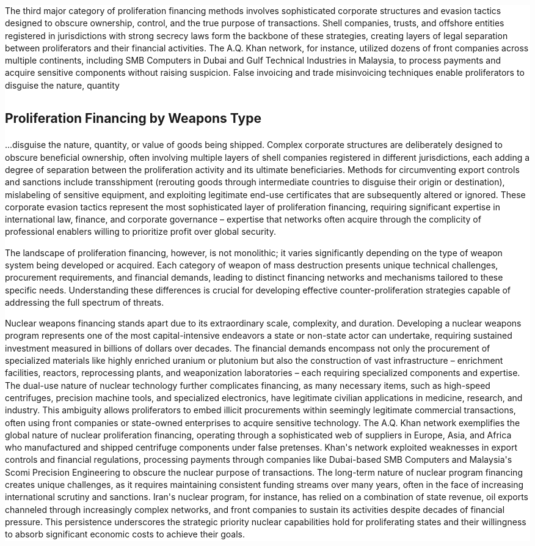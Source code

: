 The third major category of proliferation financing methods involves sophisticated corporate structures and evasion tactics designed to obscure ownership, control, and the true purpose of transactions. Shell companies, trusts, and offshore entities registered in jurisdictions with strong secrecy laws form the backbone of these strategies, creating layers of legal separation between proliferators and their financial activities. The A.Q. Khan network, for instance, utilized dozens of front companies across multiple continents, including SMB Computers in Dubai and Gulf Technical Industries in Malaysia, to process payments and acquire sensitive components without raising suspicion. False invoicing and trade misinvoicing techniques enable proliferators to disguise the nature, quantity

## Proliferation Financing by Weapons Type

...disguise the nature, quantity, or value of goods being shipped. Complex corporate structures are deliberately designed to obscure beneficial ownership, often involving multiple layers of shell companies registered in different jurisdictions, each adding a degree of separation between the proliferation activity and its ultimate beneficiaries. Methods for circumventing export controls and sanctions include transshipment (rerouting goods through intermediate countries to disguise their origin or destination), mislabeling of sensitive equipment, and exploiting legitimate end-use certificates that are subsequently altered or ignored. These corporate evasion tactics represent the most sophisticated layer of proliferation financing, requiring significant expertise in international law, finance, and corporate governance – expertise that networks often acquire through the complicity of professional enablers willing to prioritize profit over global security.

The landscape of proliferation financing, however, is not monolithic; it varies significantly depending on the type of weapon system being developed or acquired. Each category of weapon of mass destruction presents unique technical challenges, procurement requirements, and financial demands, leading to distinct financing networks and mechanisms tailored to these specific needs. Understanding these differences is crucial for developing effective counter-proliferation strategies capable of addressing the full spectrum of threats.

Nuclear weapons financing stands apart due to its extraordinary scale, complexity, and duration. Developing a nuclear weapons program represents one of the most capital-intensive endeavors a state or non-state actor can undertake, requiring sustained investment measured in billions of dollars over decades. The financial demands encompass not only the procurement of specialized materials like highly enriched uranium or plutonium but also the construction of vast infrastructure – enrichment facilities, reactors, reprocessing plants, and weaponization laboratories – each requiring specialized components and expertise. The dual-use nature of nuclear technology further complicates financing, as many necessary items, such as high-speed centrifuges, precision machine tools, and specialized electronics, have legitimate civilian applications in medicine, research, and industry. This ambiguity allows proliferators to embed illicit procurements within seemingly legitimate commercial transactions, often using front companies or state-owned enterprises to acquire sensitive technology. The A.Q. Khan network exemplifies the global nature of nuclear proliferation financing, operating through a sophisticated web of suppliers in Europe, Asia, and Africa who manufactured and shipped centrifuge components under false pretenses. Khan's network exploited weaknesses in export controls and financial regulations, processing payments through companies like Dubai-based SMB Computers and Malaysia's Scomi Precision Engineering to obscure the nuclear purpose of transactions. The long-term nature of nuclear program financing creates unique challenges, as it requires maintaining consistent funding streams over many years, often in the face of increasing international scrutiny and sanctions. Iran's nuclear program, for instance, has relied on a combination of state revenue, oil exports channeled through increasingly complex networks, and front companies to sustain its activities despite decades of financial pressure. This persistence underscores the strategic priority nuclear capabilities hold for proliferating states and their willingness to absorb significant economic costs to achieve their goals.
